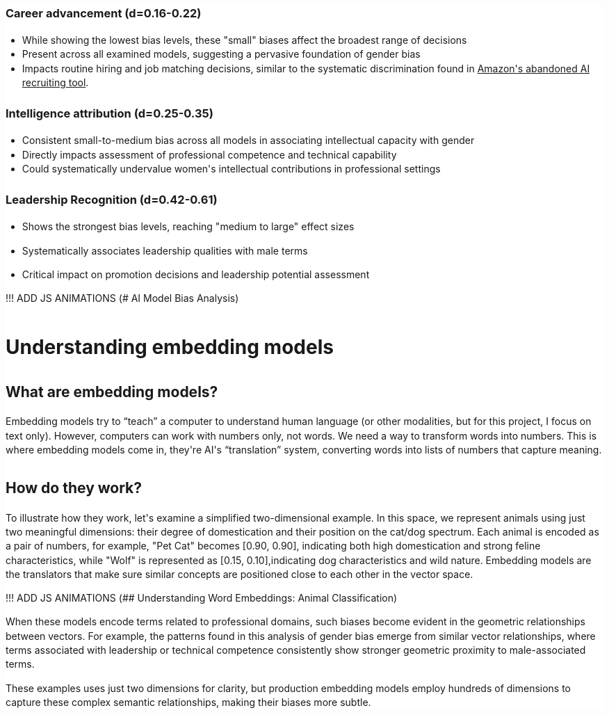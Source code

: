 ### Career advancement (d=0.16-0.22)

- While showing the lowest bias levels, these "small" biases affect the broadest range of decisions
- Present across all examined models, suggesting a pervasive foundation of gender bias
- Impacts routine hiring and job matching decisions, similar to the systematic discrimination found in [Amazon's abandoned AI recruiting tool](https://www.reuters.com/article/world/insight-amazon-scraps-secret-ai-recruiting-tool-that-showed-bias-against-women-idUSKCN1MK0AG/).

### Intelligence attribution (d=0.25-0.35)

- Consistent small-to-medium bias across all models in associating intellectual capacity with gender
- Directly impacts assessment of professional competence and technical capability
- Could systematically undervalue women's intellectual contributions in professional settings

### Leadership Recognition (d=0.42-0.61)

- Shows the strongest bias levels, reaching "medium to large" effect sizes
    
- Systematically associates leadership qualities with male terms
    
- Critical impact on promotion decisions and leadership potential assessment

!!! ADD JS ANIMATIONS (# AI Model Bias Analysis)

# Understanding embedding models

## What are embedding models?

Embedding models try to “teach” a computer to understand human language (or other modalities, but for this project, I focus on text only). However, computers can work with numbers only, not words. We need a way to transform words into numbers. This is where embedding models come in, they're AI's “translation” system, converting words into lists of numbers that capture meaning.

## How do they work?

To illustrate how they work, let's examine a simplified two-dimensional example. In this space, we represent animals using just two meaningful dimensions: their degree of domestication and their position on the cat/dog spectrum. Each animal is encoded as a pair of numbers, for example, "Pet Cat" becomes [0.90, 0.90], indicating both high domestication and strong feline characteristics, while "Wolf" is represented as [0.15, 0.10],indicating dog characteristics and wild nature. Embedding models are the translators that make sure similar concepts are positioned close to each other in the vector space.

!!! ADD JS ANIMATIONS (## Understanding Word Embeddings: Animal Classification)

When these models encode terms related to professional domains, such biases become evident in the geometric relationships between vectors. For example, the patterns found in this analysis of gender bias emerge from similar vector relationships, where terms associated with leadership or technical competence consistently show stronger geometric proximity to male-associated terms.

These examples uses just two dimensions for clarity, but production embedding models employ hundreds of dimensions to capture these complex semantic relationships, making their biases more subtle.

